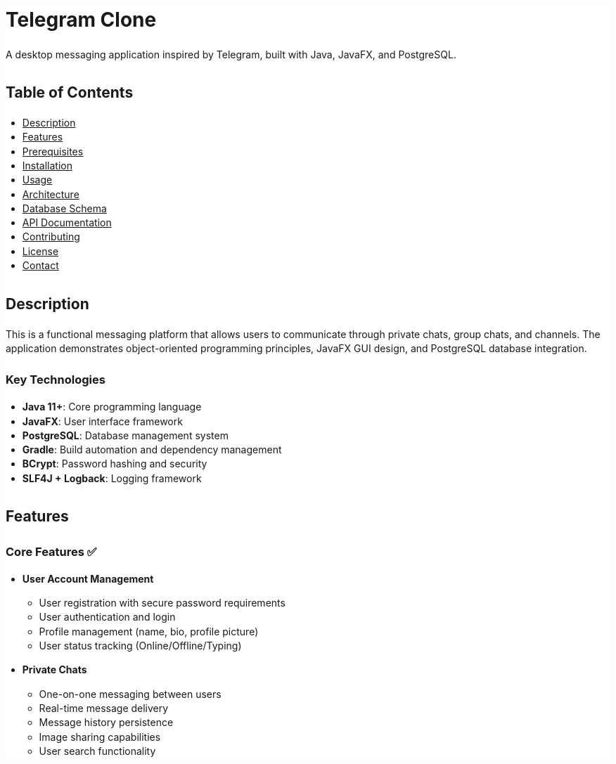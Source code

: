 # Telegram Clone

A desktop messaging application inspired by Telegram, built with Java, JavaFX, and PostgreSQL.

## Table of Contents

- [Description](#description)
- [Features](#features)
- [Prerequisites](#prerequisites)
- [Installation](#installation)
- [Usage](#usage)
- [Architecture](#architecture)
- [Database Schema](#database-schema)
- [API Documentation](#api-documentation)
- [Contributing](#contributing)
- [License](#license)
- [Contact](#contact)

## Description

This is a functional messaging platform that allows users to communicate through private chats, group chats, and channels. The application demonstrates object-oriented programming principles, JavaFX GUI design, and PostgreSQL database integration.

### Key Technologies

- **Java 11+**: Core programming language
- **JavaFX**: User interface framework
- **PostgreSQL**: Database management system
- **Gradle**: Build automation and dependency management
- **BCrypt**: Password hashing and security
- **SLF4J + Logback**: Logging framework

## Features

### Core Features ✅

- **User Account Management**
  - User registration with secure password requirements
  - User authentication and login
  - Profile management (name, bio, profile picture)
  - User status tracking (Online/Offline/Typing)

- **Private Chats**
  - One-on-one messaging between users
  - Real-time message delivery
  - Message history persistence
  - Image sharing capabilities
  - User search functionality

